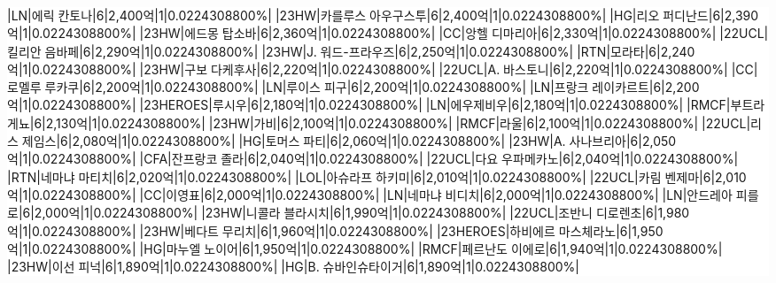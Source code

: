 |LN|에릭 칸토나|6|2,400억|1|0.0224308800%|
|23HW|카를루스 아우구스투|6|2,400억|1|0.0224308800%|
|HG|리오 퍼디난드|6|2,390억|1|0.0224308800%|
|23HW|에드몽 탑소바|6|2,360억|1|0.0224308800%|
|CC|앙헬 디마리아|6|2,330억|1|0.0224308800%|
|22UCL|킬리안 음바페|6|2,290억|1|0.0224308800%|
|23HW|J. 워드-프라우즈|6|2,250억|1|0.0224308800%|
|RTN|모라타|6|2,240억|1|0.0224308800%|
|23HW|구보 다케후사|6|2,220억|1|0.0224308800%|
|22UCL|A. 바스토니|6|2,220억|1|0.0224308800%|
|CC|로멜루 루카쿠|6|2,200억|1|0.0224308800%|
|LN|루이스 피구|6|2,200억|1|0.0224308800%|
|LN|프랑크 레이카르트|6|2,200억|1|0.0224308800%|
|23HEROES|루시우|6|2,180억|1|0.0224308800%|
|LN|에우제비우|6|2,180억|1|0.0224308800%|
|RMCF|부트라게뇨|6|2,130억|1|0.0224308800%|
|23HW|가비|6|2,100억|1|0.0224308800%|
|RMCF|라울|6|2,100억|1|0.0224308800%|
|22UCL|리스 제임스|6|2,080억|1|0.0224308800%|
|HG|토머스 파티|6|2,060억|1|0.0224308800%|
|23HW|A. 사나브리아|6|2,050억|1|0.0224308800%|
|CFA|잔프랑코 졸라|6|2,040억|1|0.0224308800%|
|22UCL|다요 우파메카노|6|2,040억|1|0.0224308800%|
|RTN|네마냐 마티치|6|2,020억|1|0.0224308800%|
|LOL|아슈라프 하키미|6|2,010억|1|0.0224308800%|
|22UCL|카림 벤제마|6|2,010억|1|0.0224308800%|
|CC|이영표|6|2,000억|1|0.0224308800%|
|LN|네마냐 비디치|6|2,000억|1|0.0224308800%|
|LN|안드레아 피를로|6|2,000억|1|0.0224308800%|
|23HW|니콜라 블라시치|6|1,990억|1|0.0224308800%|
|22UCL|조반니 디로렌초|6|1,980억|1|0.0224308800%|
|23HW|베다트 무리치|6|1,960억|1|0.0224308800%|
|23HEROES|하비에르 마스체라노|6|1,950억|1|0.0224308800%|
|HG|마누엘 노이어|6|1,950억|1|0.0224308800%|
|RMCF|페르난도 이에로|6|1,940억|1|0.0224308800%|
|23HW|이선 피넉|6|1,890억|1|0.0224308800%|
|HG|B. 슈바인슈타이거|6|1,890억|1|0.0224308800%|